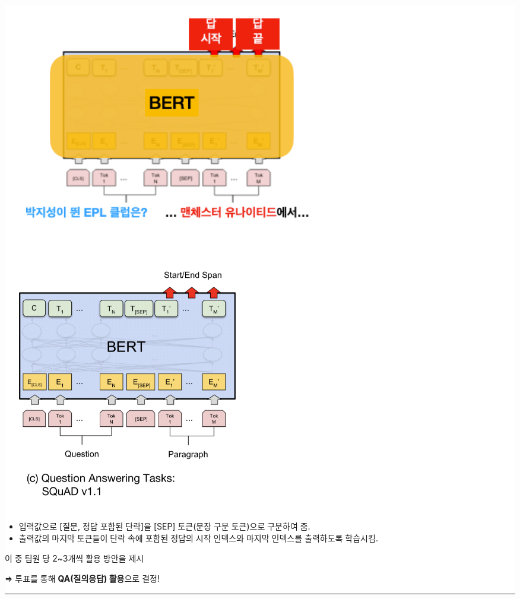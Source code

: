 ![images/Untitled%207.png](images/Untitled%207.png)

![images/Untitled%208.png](images/Untitled%208.png)

- 입력값으로 [질문, 정답 포함된 단락]을 [SEP] 토큰(문장 구분 토큰)으로 구분하여 줌.
- 출력값의 마지막 토큰들이 단락 속에 포함된 정답의 시작 인덱스와 마지막 인덱스를 출력하도록 학습시킴.

이 중 팀원 당 2~3개씩 활용 방안을 제시

⇒ 투표를 통해 **QA(질의응답) 활용**으로 결정!

---